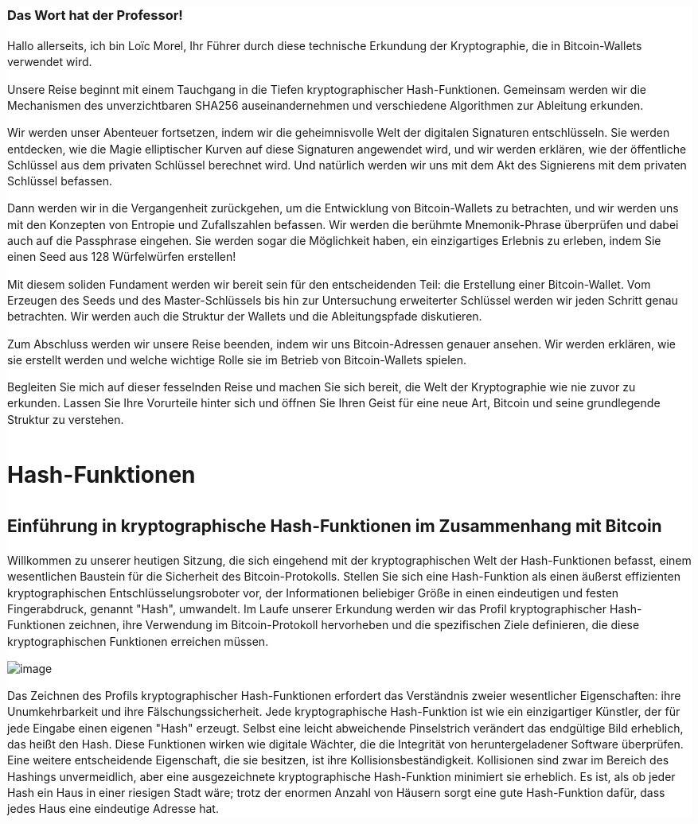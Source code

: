 ### Das Wort hat der Professor!

Hallo allerseits, ich bin Loïc Morel, Ihr Führer durch diese technische Erkundung der Kryptographie, die in Bitcoin-Wallets verwendet wird.

Unsere Reise beginnt mit einem Tauchgang in die Tiefen kryptographischer Hash-Funktionen. Gemeinsam werden wir die Mechanismen des unverzichtbaren SHA256 auseinandernehmen und verschiedene Algorithmen zur Ableitung erkunden.

Wir werden unser Abenteuer fortsetzen, indem wir die geheimnisvolle Welt der digitalen Signaturen entschlüsseln. Sie werden entdecken, wie die Magie elliptischer Kurven auf diese Signaturen angewendet wird, und wir werden erklären, wie der öffentliche Schlüssel aus dem privaten Schlüssel berechnet wird. Und natürlich werden wir uns mit dem Akt des Signierens mit dem privaten Schlüssel befassen.

Dann werden wir in die Vergangenheit zurückgehen, um die Entwicklung von Bitcoin-Wallets zu betrachten, und wir werden uns mit den Konzepten von Entropie und Zufallszahlen befassen. Wir werden die berühmte Mnemonik-Phrase überprüfen und dabei auch auf die Passphrase eingehen. Sie werden sogar die Möglichkeit haben, ein einzigartiges Erlebnis zu erleben, indem Sie einen Seed aus 128 Würfelwürfen erstellen!

Mit diesem soliden Fundament werden wir bereit sein für den entscheidenden Teil: die Erstellung einer Bitcoin-Wallet. Vom Erzeugen des Seeds und des Master-Schlüssels bis hin zur Untersuchung erweiterter Schlüssel werden wir jeden Schritt genau betrachten. Wir werden auch die Struktur der Wallets und die Ableitungspfade diskutieren.

Zum Abschluss werden wir unsere Reise beenden, indem wir uns Bitcoin-Adressen genauer ansehen. Wir werden erklären, wie sie erstellt werden und welche wichtige Rolle sie im Betrieb von Bitcoin-Wallets spielen.

Begleiten Sie mich auf dieser fesselnden Reise und machen Sie sich bereit, die Welt der Kryptographie wie nie zuvor zu erkunden. Lassen Sie Ihre Vorurteile hinter sich und öffnen Sie Ihren Geist für eine neue Art, Bitcoin und seine grundlegende Struktur zu verstehen.

# Hash-Funktionen

## Einführung in kryptographische Hash-Funktionen im Zusammenhang mit Bitcoin

Willkommen zu unserer heutigen Sitzung, die sich eingehend mit der kryptographischen Welt der Hash-Funktionen befasst, einem wesentlichen Baustein für die Sicherheit des Bitcoin-Protokolls. Stellen Sie sich eine Hash-Funktion als einen äußerst effizienten kryptographischen Entschlüsselungsroboter vor, der Informationen beliebiger Größe in einen eindeutigen und festen Fingerabdruck, genannt "Hash", umwandelt. Im Laufe unserer Erkundung werden wir das Profil kryptographischer Hash-Funktionen zeichnen, ihre Verwendung im Bitcoin-Protokoll hervorheben und die spezifischen Ziele definieren, die diese kryptographischen Funktionen erreichen müssen.

![image](assets/image/section1/0.JPG)

Das Zeichnen des Profils kryptographischer Hash-Funktionen erfordert das Verständnis zweier wesentlicher Eigenschaften: ihre Unumkehrbarkeit und ihre Fälschungssicherheit. Jede kryptographische Hash-Funktion ist wie ein einzigartiger Künstler, der für jede Eingabe einen eigenen "Hash" erzeugt. Selbst eine leicht abweichende Pinselstrich verändert das endgültige Bild erheblich, das heißt den Hash. Diese Funktionen wirken wie digitale Wächter, die die Integrität von heruntergeladener Software überprüfen. Eine weitere entscheidende Eigenschaft, die sie besitzen, ist ihre Kollisionsbeständigkeit. Kollisionen sind zwar im Bereich des Hashings unvermeidlich, aber eine ausgezeichnete kryptographische Hash-Funktion minimiert sie erheblich. Es ist, als ob jeder Hash ein Haus in einer riesigen Stadt wäre; trotz der enormen Anzahl von Häusern sorgt eine gute Hash-Funktion dafür, dass jedes Haus eine eindeutige Adresse hat.
